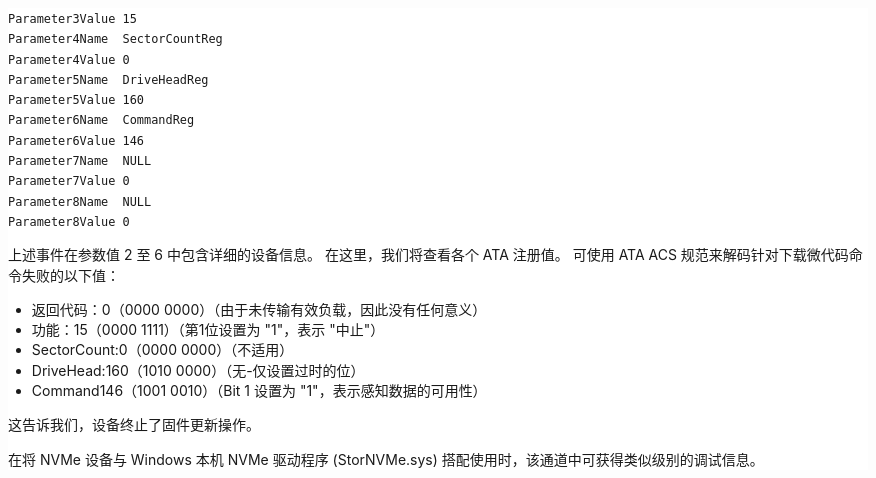 ``` 
Parameter3Value 15
Parameter4Name  SectorCountReg
Parameter4Value 0
Parameter5Name  DriveHeadReg
Parameter5Value 160
Parameter6Name  CommandReg
Parameter6Value 146
Parameter7Name  NULL
Parameter7Value 0
Parameter8Name  NULL
Parameter8Value 0
```

上述事件在参数值 2 至 6 中包含详细的设备信息。 在这里，我们将查看各个 ATA 注册值。 可使用 ATA ACS 规范来解码针对下载微代码命令失败的以下值：
- 返回代码：0（0000 0000）（由于未传输有效负载，因此没有任何意义）
- 功能：15（0000 1111）（第1位设置为 "1"，表示 "中止"）
- SectorCount:0（0000 0000）（不适用）
- DriveHead:160（1010 0000）（无-仅设置过时的位）
- Command146（1001 0010）（Bit 1 设置为 "1"，表示感知数据的可用性）

这告诉我们，设备终止了固件更新操作。

在将 NVMe 设备与 Windows 本机 NVMe 驱动程序 (StorNVMe.sys) 搭配使用时，该通道中可获得类似级别的调试信息。
